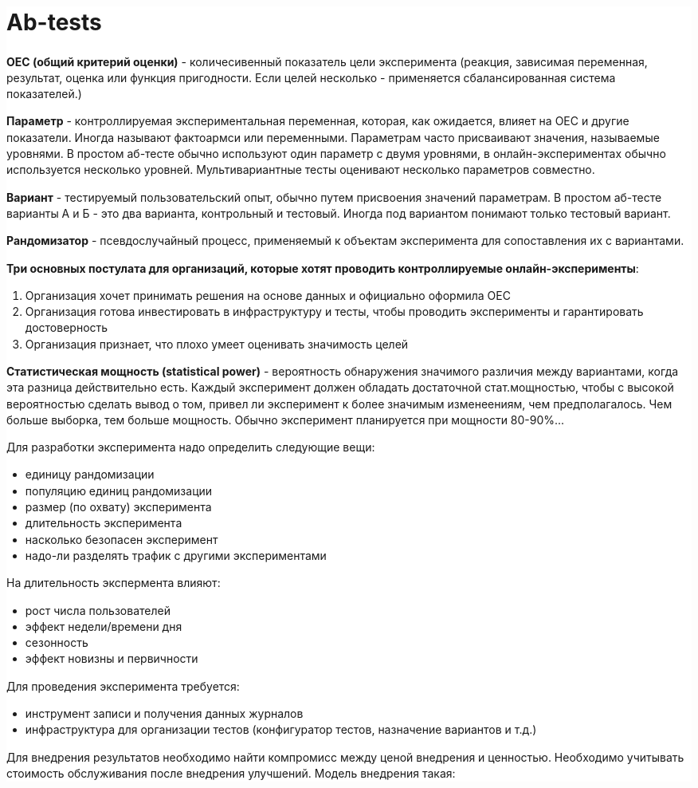 # Ab-tests

**OEC (общий критерий оценки)** - количесивенный показатель цели эксперимента (реакция, зависимая переменная, результат, оценка или функция пригодности. Если целей несколько - применяется сбалансированная система показателей.)

**Параметр** - контроллируемая экспериментальная переменная, которая, как ожидается, влияет на OEC и другие показатели. Иногда называют фактоармси или переменными. Параметрам часто присваивают значения, называемые уровнями. В простом аб-тесте обычно используют один параметр с двумя уровнями, в онлайн-экспериментах обычно используется несколько уровней. Мультивариантные тесты оценивают несколько параметров совместно.

**Вариант** - тестируемый пользовательский опыт, обычно путем присвоения значений параметрам. В простом аб-тесте варианты А и Б - это два варианта, контрольный и тестовый. Иногда под вариантом понимают только тестовый вариант.

**Рандомизатор** - псевдослучайный процесс, применяемый к объектам эксперимента для сопоставления их с вариантами.

**Три основных постулата для организаций, которые хотят проводить контроллируемые онлайн-эксперименты**:

1. Организация хочет принимать решения на основе данных и официально оформила OEC
2. Организация готова инвестировать в инфраструктуру и тесты, чтобы проводить эксперименты и гарантировать достоверность
3. Организация признает, что плохо умеет оценивать значимость целей

**Статистическая мощность (statistical power)** - вероятность обнаружения значимого различия между вариантами, когда эта разница действительно есть. Каждый эксперимент должен обладать достаточной стат.мощностью, чтобы с высокой вероятностью сделать вывод о том, привел ли эксперимент к более значимым изменеениям, чем предполагалось. Чем больше выборка, тем больше мощность. Обычно эксперимент планируется при мощности 80-90%...

Для разработки эксперимента надо определить следующие вещи:

- единицу рандомизации
- популяцию единиц рандомизации
- размер (по охвату) эксперимента
- длительность эксперимента
- насколько безопасен эксперимент
- надо-ли разделять трафик с другими экспериментами

На длительность экспермента влияют:

- рост числа пользователей
- эффект недели/времени дня
- сезонность
- эффект новизны и первичности

Для проведения эксперимента требуется:

- инструмент записи и получения данных журналов
- инфраструктура для организации тестов (конфигуратор тестов, назначение вариантов и т.д.)

Для внедрения результатов необходимо найти компромисс между ценой внедрения и ценностью. Необходимо учитывать стоимость обслуживания после внедрения улучшений. Модель внедрения такая:
